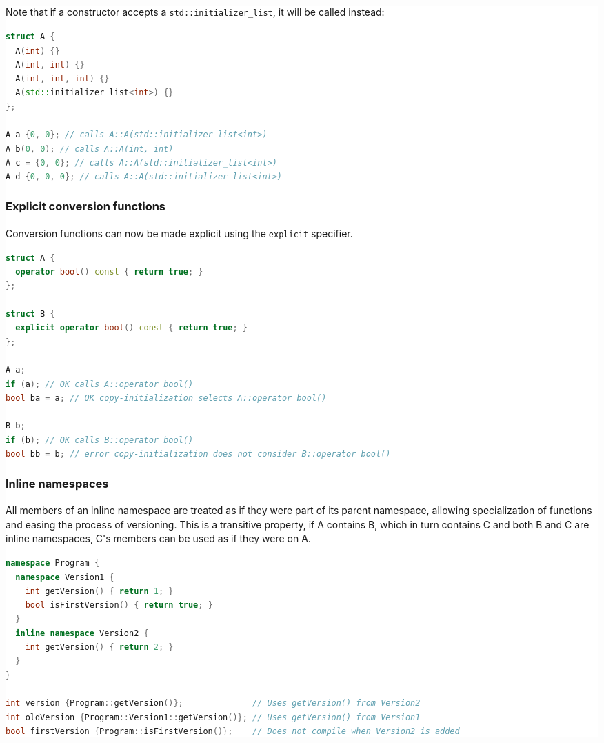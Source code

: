 Note that if a constructor accepts a `std::initializer_list`, it will be called instead:
```c++
struct A {
  A(int) {}
  A(int, int) {}
  A(int, int, int) {}
  A(std::initializer_list<int>) {}
};

A a {0, 0}; // calls A::A(std::initializer_list<int>)
A b(0, 0); // calls A::A(int, int)
A c = {0, 0}; // calls A::A(std::initializer_list<int>)
A d {0, 0, 0}; // calls A::A(std::initializer_list<int>)
```

### Explicit conversion functions
Conversion functions can now be made explicit using the `explicit` specifier.
```c++
struct A {
  operator bool() const { return true; }
};

struct B {
  explicit operator bool() const { return true; }
};

A a;
if (a); // OK calls A::operator bool()
bool ba = a; // OK copy-initialization selects A::operator bool()

B b;
if (b); // OK calls B::operator bool()
bool bb = b; // error copy-initialization does not consider B::operator bool()
```
### Inline namespaces
All members of an inline namespace are treated as if they were part of its parent namespace, allowing specialization of functions and easing the process of versioning. This is a transitive property, if A contains B, which in turn contains C and both B and C are inline namespaces, C's members can be used as if they were on A.

```c++
namespace Program {
  namespace Version1 {
    int getVersion() { return 1; }
    bool isFirstVersion() { return true; }
  }
  inline namespace Version2 {
    int getVersion() { return 2; }
  }
}

int version {Program::getVersion()};              // Uses getVersion() from Version2
int oldVersion {Program::Version1::getVersion()}; // Uses getVersion() from Version1
bool firstVersion {Program::isFirstVersion()};    // Does not compile when Version2 is added
```

